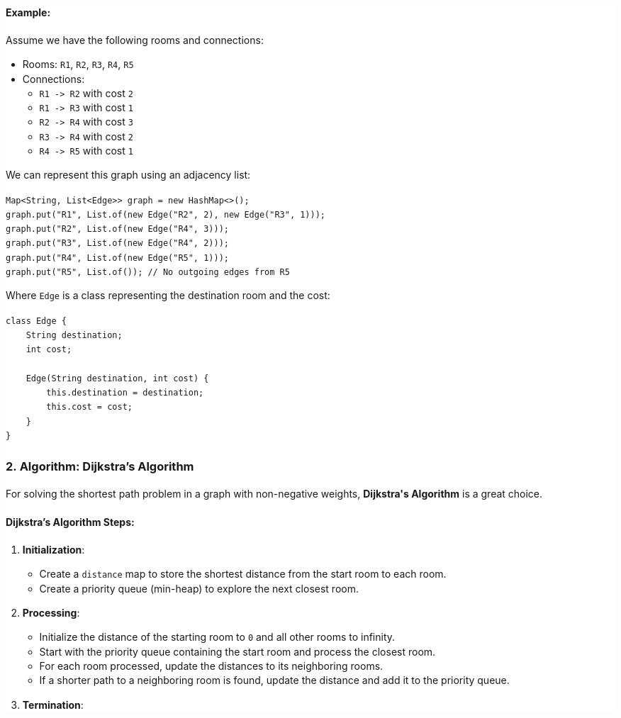 #### Example:

Assume we have the following rooms and connections:

- Rooms: `R1`, `R2`, `R3`, `R4`, `R5`
- Connections:
    - `R1 -> R2` with cost `2`
    - `R1 -> R3` with cost `1`
    - `R2 -> R4` with cost `3`
    - `R3 -> R4` with cost `2`
    - `R4 -> R5` with cost `1`

We can represent this graph using an adjacency list:

```
Map<String, List<Edge>> graph = new HashMap<>();
graph.put("R1", List.of(new Edge("R2", 2), new Edge("R3", 1)));
graph.put("R2", List.of(new Edge("R4", 3)));
graph.put("R3", List.of(new Edge("R4", 2)));
graph.put("R4", List.of(new Edge("R5", 1)));
graph.put("R5", List.of()); // No outgoing edges from R5
```

Where `Edge` is a class representing the destination room and the cost:

```
class Edge {
    String destination;
    int cost;

    Edge(String destination, int cost) {
        this.destination = destination;
        this.cost = cost;
    }
}

```
### 2. **Algorithm: Dijkstra’s Algorithm**

For solving the shortest path problem in a graph with non-negative weights, **Dijkstra's Algorithm** is a great choice.

#### Dijkstra’s Algorithm Steps:

1. **Initialization**:
    
    - Create a `distance` map to store the shortest distance from the start room to each room.
    - Create a priority queue (min-heap) to explore the next closest room.
2. **Processing**:
    
    - Initialize the distance of the starting room to `0` and all other rooms to infinity.
    - Start with the priority queue containing the start room and process the closest room.
    - For each room processed, update the distances to its neighboring rooms.
    - If a shorter path to a neighboring room is found, update the distance and add it to the priority queue.
3. **Termination**:
    